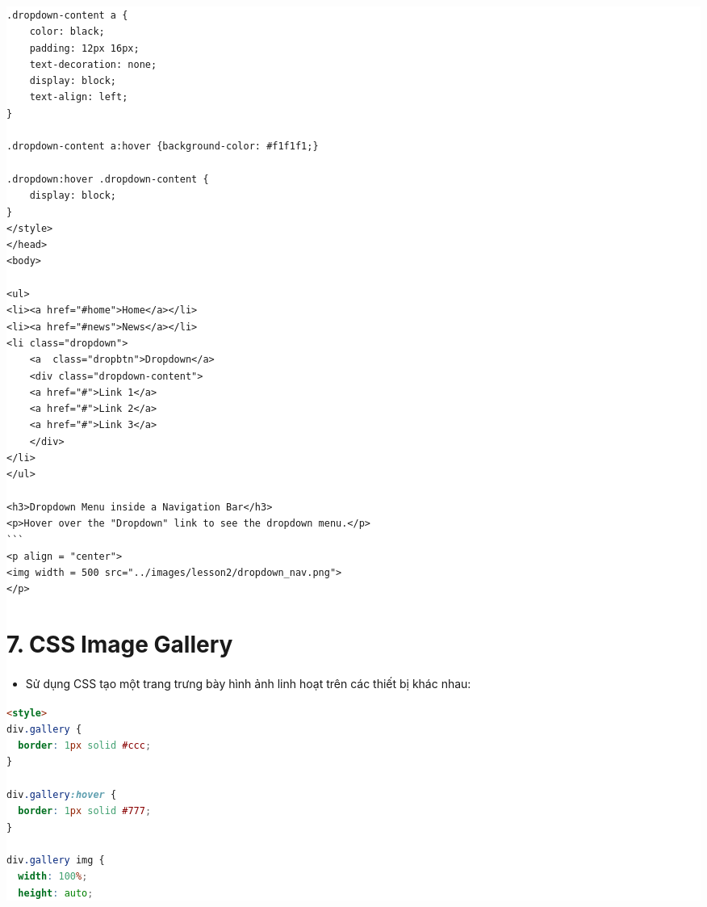     .dropdown-content a {
        color: black;
        padding: 12px 16px;
        text-decoration: none;
        display: block;
        text-align: left;
    }

    .dropdown-content a:hover {background-color: #f1f1f1;}

    .dropdown:hover .dropdown-content {
        display: block;
    }
    </style>
    </head>
    <body>

    <ul>
    <li><a href="#home">Home</a></li>
    <li><a href="#news">News</a></li>
    <li class="dropdown">
        <a  class="dropbtn">Dropdown</a>
        <div class="dropdown-content">
        <a href="#">Link 1</a>
        <a href="#">Link 2</a>
        <a href="#">Link 3</a>
        </div>
    </li>
    </ul>

    <h3>Dropdown Menu inside a Navigation Bar</h3>
    <p>Hover over the "Dropdown" link to see the dropdown menu.</p>
    ```
    <p align = "center">
    <img width = 500 src="../images/lesson2/dropdown_nav.png">
    </p>

# 7. CSS Image Gallery
- Sử dụng CSS tạo một trang trưng bày hình ảnh linh hoạt trên các thiết bị khác nhau:
```html
<style>
div.gallery {
  border: 1px solid #ccc;
}

div.gallery:hover {
  border: 1px solid #777; 
}

div.gallery img {
  width: 100%;
  height: auto;
```
